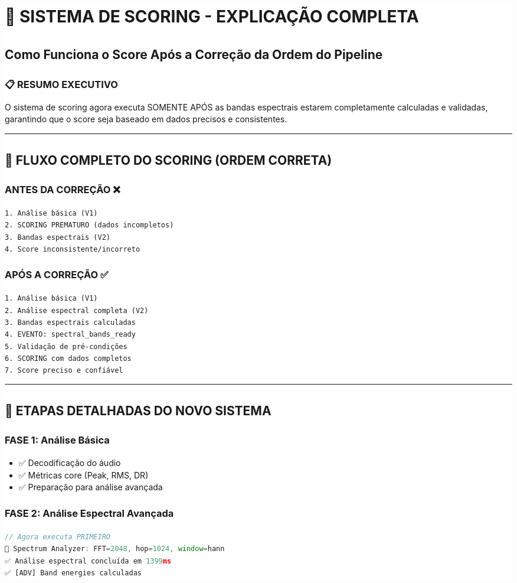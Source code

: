 # 🎯 SISTEMA DE SCORING - EXPLICAÇÃO COMPLETA
## Como Funciona o Score Após a Correção da Ordem do Pipeline

### 📋 **RESUMO EXECUTIVO**
O sistema de scoring agora executa SOMENTE APÓS as bandas espectrais estarem completamente calculadas e validadas, garantindo que o score seja baseado em dados precisos e consistentes.

---

## 🔄 **FLUXO COMPLETO DO SCORING (ORDEM CORRETA)**

### **ANTES DA CORREÇÃO** ❌
```
1. Análise básica (V1)
2. SCORING PREMATURO (dados incompletos)
3. Bandas espectrais (V2) 
4. Score inconsistente/incorreto
```

### **APÓS A CORREÇÃO** ✅
```
1. Análise básica (V1)
2. Análise espectral completa (V2)
3. Bandas espectrais calculadas
4. EVENTO: spectral_bands_ready
5. Validação de pré-condições
6. SCORING com dados completos
7. Score preciso e confiável
```

---

## 🎵 **ETAPAS DETALHADAS DO NOVO SISTEMA**

### **FASE 1: Análise Básica**
- ✅ Decodificação do áudio
- ✅ Métricas core (Peak, RMS, DR)
- ✅ Preparação para análise avançada

### **FASE 2: Análise Espectral Avançada**
```javascript
// Agora executa PRIMEIRO
🌈 Spectrum Analyzer: FFT=2048, hop=1024, window=hann
✅ Análise espectral concluída em 1399ms
✅ [ADV] Band energies calculadas
```
